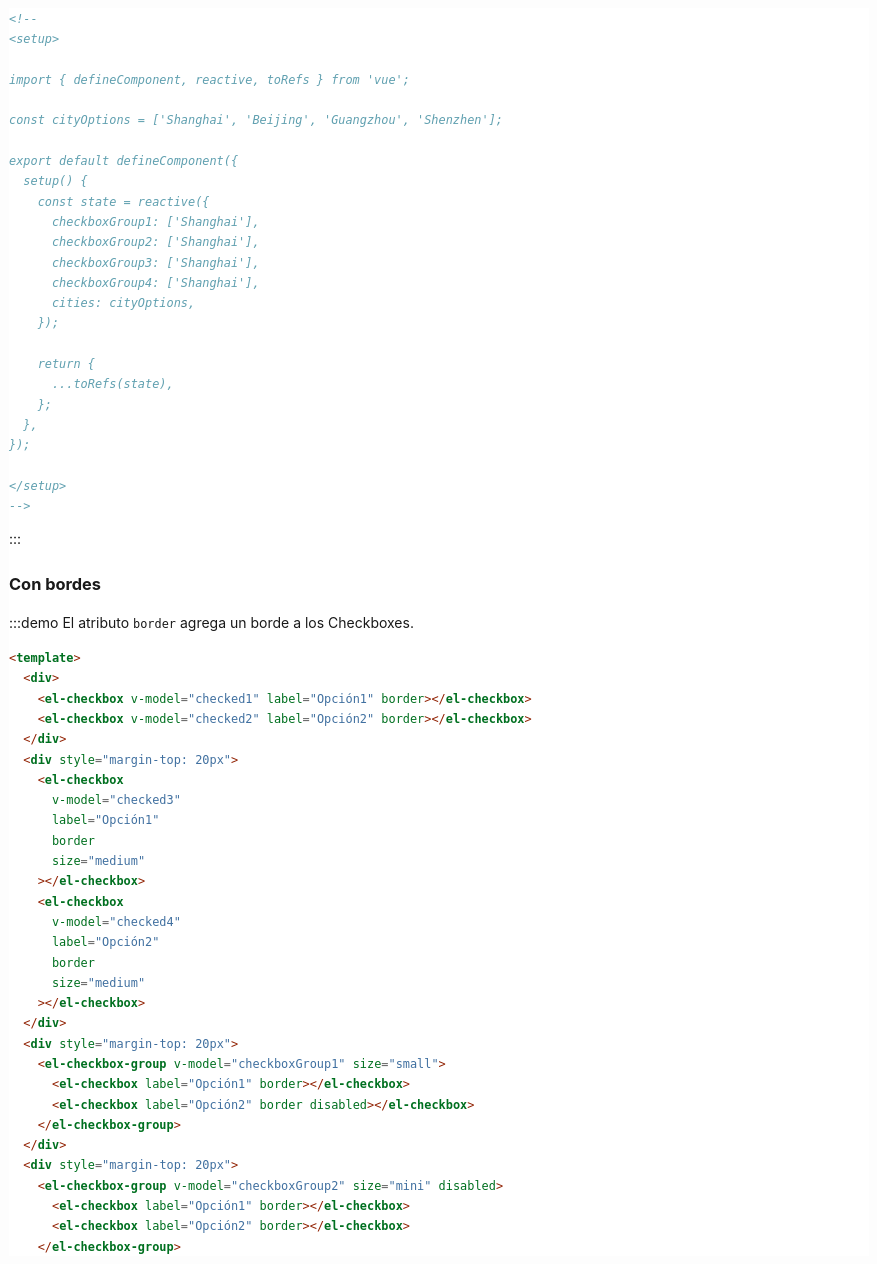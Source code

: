 ```html
<!--
<setup>

import { defineComponent, reactive, toRefs } from 'vue';

const cityOptions = ['Shanghai', 'Beijing', 'Guangzhou', 'Shenzhen'];

export default defineComponent({
  setup() {
    const state = reactive({
      checkboxGroup1: ['Shanghai'],
      checkboxGroup2: ['Shanghai'],
      checkboxGroup3: ['Shanghai'],
      checkboxGroup4: ['Shanghai'],
      cities: cityOptions,
    });

    return {
      ...toRefs(state),
    };
  },
});

</setup>
-->
```

:::

### Con bordes

:::demo El atributo `border` agrega un borde a los Checkboxes.

```html
<template>
  <div>
    <el-checkbox v-model="checked1" label="Opción1" border></el-checkbox>
    <el-checkbox v-model="checked2" label="Opción2" border></el-checkbox>
  </div>
  <div style="margin-top: 20px">
    <el-checkbox
      v-model="checked3"
      label="Opción1"
      border
      size="medium"
    ></el-checkbox>
    <el-checkbox
      v-model="checked4"
      label="Opción2"
      border
      size="medium"
    ></el-checkbox>
  </div>
  <div style="margin-top: 20px">
    <el-checkbox-group v-model="checkboxGroup1" size="small">
      <el-checkbox label="Opción1" border></el-checkbox>
      <el-checkbox label="Opción2" border disabled></el-checkbox>
    </el-checkbox-group>
  </div>
  <div style="margin-top: 20px">
    <el-checkbox-group v-model="checkboxGroup2" size="mini" disabled>
      <el-checkbox label="Opción1" border></el-checkbox>
      <el-checkbox label="Opción2" border></el-checkbox>
    </el-checkbox-group>
```